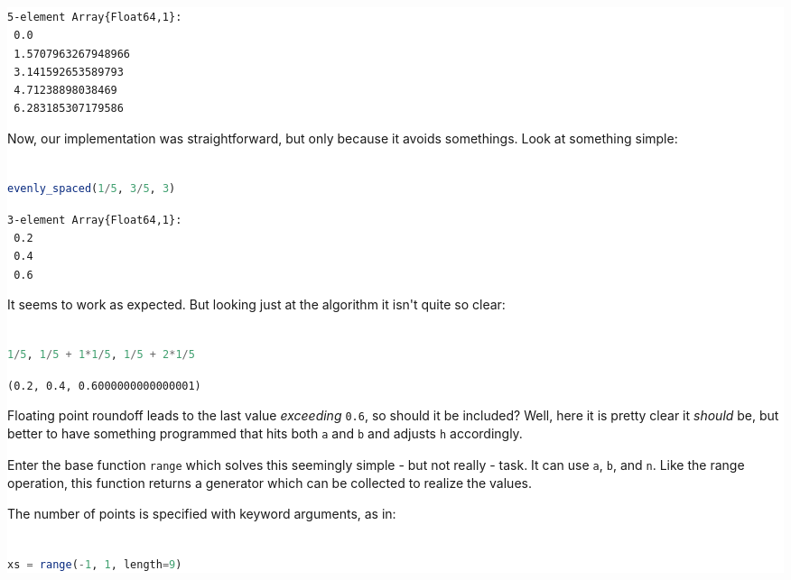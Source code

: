 
````
5-element Array{Float64,1}:
 0.0
 1.5707963267948966
 3.141592653589793
 4.71238898038469
 6.283185307179586
````





Now, our implementation was straightforward, but only because it avoids somethings. Look at  something simple:

````julia

evenly_spaced(1/5, 3/5, 3)
````


````
3-element Array{Float64,1}:
 0.2
 0.4
 0.6
````





It seems to work as expected. But looking just at the algorithm it isn't quite so clear:

````julia

1/5, 1/5 + 1*1/5, 1/5 + 2*1/5
````


````
(0.2, 0.4, 0.6000000000000001)
````





Floating point roundoff leads to the last value *exceeding* `0.6`, so should it be included? Well, here it is pretty clear it *should* be, but
better to have something programmed that hits both `a` and `b` and adjusts `h` accordingly.

Enter the base function `range` which solves this seemingly
simple - but not really - task. It can use `a`, `b`, and `n`. Like the
range operation, this function returns a generator which can be
collected to realize the values.

The number of points is specified with keyword arguments, as in:

````julia

xs = range(-1, 1, length=9)
````
